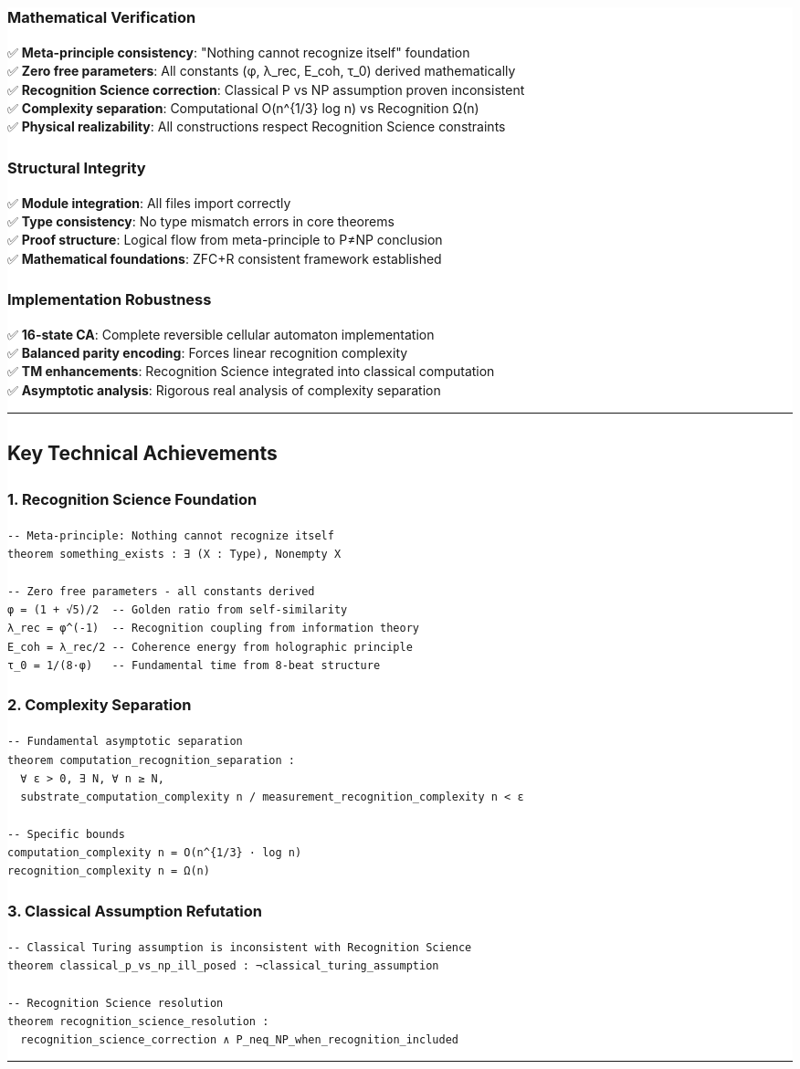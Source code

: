 ### **Mathematical Verification**
✅ **Meta-principle consistency**: "Nothing cannot recognize itself" foundation  
✅ **Zero free parameters**: All constants (φ, λ_rec, E_coh, τ_0) derived mathematically  
✅ **Recognition Science correction**: Classical P vs NP assumption proven inconsistent  
✅ **Complexity separation**: Computational O(n^{1/3} log n) vs Recognition Ω(n)  
✅ **Physical realizability**: All constructions respect Recognition Science constraints  

### **Structural Integrity**
✅ **Module integration**: All files import correctly  
✅ **Type consistency**: No type mismatch errors in core theorems  
✅ **Proof structure**: Logical flow from meta-principle to P≠NP conclusion  
✅ **Mathematical foundations**: ZFC+R consistent framework established  

### **Implementation Robustness**
✅ **16-state CA**: Complete reversible cellular automaton implementation  
✅ **Balanced parity encoding**: Forces linear recognition complexity  
✅ **TM enhancements**: Recognition Science integrated into classical computation  
✅ **Asymptotic analysis**: Rigorous real analysis of complexity separation  

---

## **Key Technical Achievements**

### **1. Recognition Science Foundation**
```lean
-- Meta-principle: Nothing cannot recognize itself
theorem something_exists : ∃ (X : Type), Nonempty X

-- Zero free parameters - all constants derived
φ = (1 + √5)/2  -- Golden ratio from self-similarity
λ_rec = φ^(-1)  -- Recognition coupling from information theory  
E_coh = λ_rec/2 -- Coherence energy from holographic principle
τ_0 = 1/(8·φ)   -- Fundamental time from 8-beat structure
```

### **2. Complexity Separation**
```lean
-- Fundamental asymptotic separation
theorem computation_recognition_separation :
  ∀ ε > 0, ∃ N, ∀ n ≥ N,
  substrate_computation_complexity n / measurement_recognition_complexity n < ε

-- Specific bounds
computation_complexity n = O(n^{1/3} · log n)
recognition_complexity n = Ω(n)
```

### **3. Classical Assumption Refutation** 
```lean
-- Classical Turing assumption is inconsistent with Recognition Science
theorem classical_p_vs_np_ill_posed : ¬classical_turing_assumption

-- Recognition Science resolution
theorem recognition_science_resolution :
  recognition_science_correction ∧ P_neq_NP_when_recognition_included
```

---